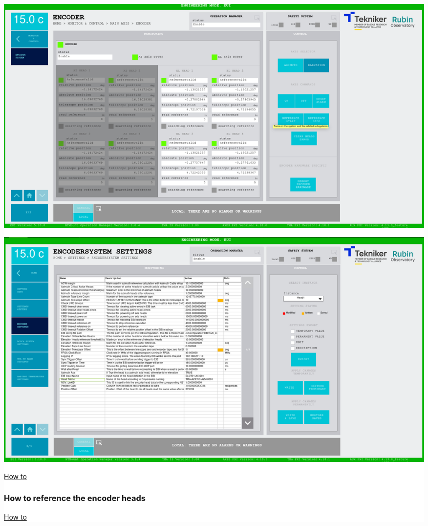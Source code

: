 ![Elevation offset -5 deg](resources/ElevationOffsetOf5Deg.png)

![Encoder Settings page](resources/SettingsForEncoderOffsetAzEl.png)

[How to](https://github.com/lsst-ts/ts_tma_tma-documentation_maintenance-documents_eib_position-measurement-and-references?tab=readme-ov-file#telescope-offset)

### How to reference the encoder heads

[How to](https://github.com/lsst-ts/ts_tma_tma-documentation_maintenance-documents_eib_position-measurement-and-references)
